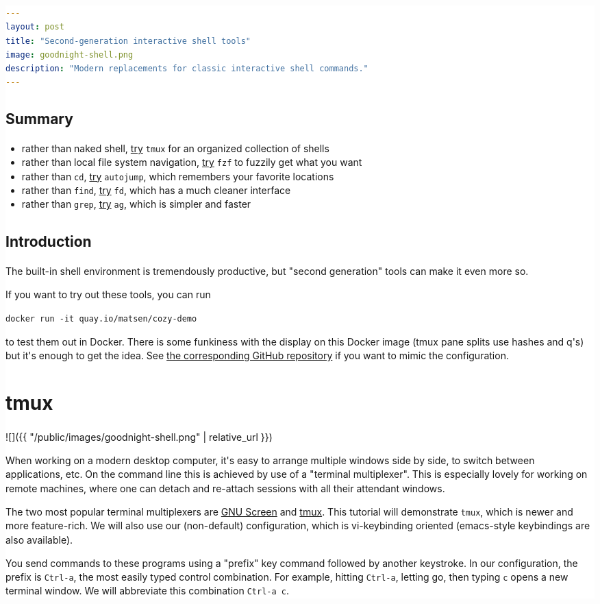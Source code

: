 ```yaml
---
layout: post
title: "Second-generation interactive shell tools"
image: goodnight-shell.png
description: "Modern replacements for classic interactive shell commands."
---
```


## Summary

* rather than naked shell, [try](#tmux) `tmux` for an organized collection of shells
* rather than local file system navigation, [try](#fzf) `fzf` to fuzzily get what you want
* rather than `cd`, [try](#autojump) `autojump`, which remembers your favorite locations
* rather than `find`, [try](#fd) `fd`, which has a much cleaner interface
* rather than `grep`, [try](#ag) `ag`, which is simpler and faster


## Introduction

The built-in shell environment is tremendously productive, but "second generation" tools can make it even more so.

If you want to try out these tools, you can run

    docker run -it quay.io/matsen/cozy-demo

to test them out in Docker.
There is some funkiness with the display on this Docker image (tmux pane splits use hashes and q's) but it's enough to get the idea.
See [the corresponding GitHub repository](https://github.com/matsen/cozy-demo) if you want to mimic the configuration.



# tmux

![]({{ "/public/images/goodnight-shell.png" | relative_url }})

When working on a modern desktop computer, it's easy to arrange multiple windows side by side, to switch between applications, etc.
On the command line this is achieved by use of a "terminal multiplexer".
This is especially lovely for working on remote machines, where one can detach and re-attach sessions with all their attendant windows.

The two most popular terminal multiplexers are [GNU Screen](https://www.gnu.org/software/screen/manual/screen.html) and [tmux](https://github.com/tmux/tmux/wiki).
This tutorial will demonstrate `tmux`, which is newer and more feature-rich.
We will also use our (non-default) configuration, which is vi-keybinding oriented (emacs-style keybindings are also available).

You send commands to these programs using a "prefix" key command followed by another keystroke.
In our configuration, the prefix is `Ctrl-a`, the most easily typed control combination.
For example, hitting `Ctrl-a`, letting go, then typing `c` opens a new terminal window.
We will abbreviate this combination `Ctrl-a c`.
